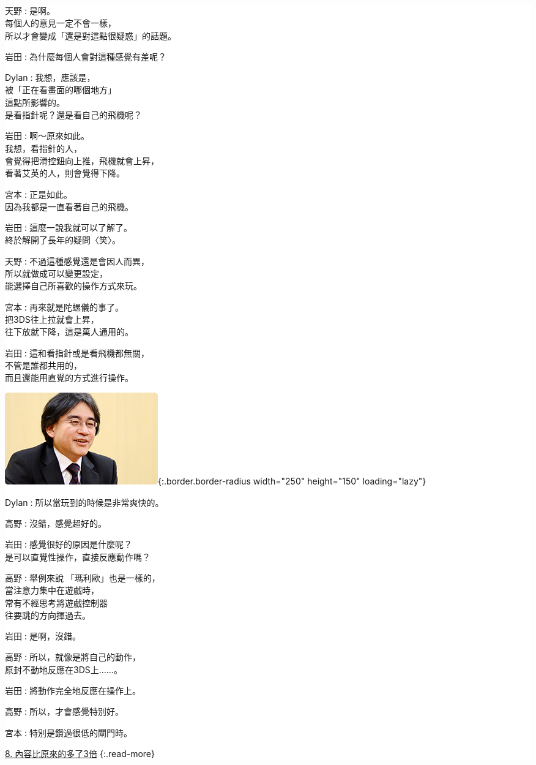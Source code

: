 天野
: 是啊。<br>每個人的意見一定不會一樣，<br>所以才會變成「還是對這點很疑惑」的話題。

岩田
: 為什麼每個人會對這種感覺有差呢？

Dylan
: 我想，應該是，<br>被「正在看畫面的哪個地方」<br>這點所影響的。<br>是看指針呢？還是看自己的飛機呢？

岩田
: 啊～原來如此。<br>我想，看指針的人，<br>會覺得把滑控鈕向上推，飛機就會上昇，<br>看著艾英的人，則會覺得下降。

宮本
: 正是如此。<br>因為我都是一直看著自己的飛機。

岩田
: 這麼一說我就可以了解了。<br>終於解開了長年的疑問〈笑〉。

天野
: 不過這種感覺還是會因人而異，<br>所以就做成可以變更設定，<br>能選擇自己所喜歡的操作方式來玩。

宮本
: 再來就是陀螺儀的事了。<br>把3DS往上拉就會上昇，<br>往下放就下降，這是萬人通用的。

岩田
: 這和看指針或是看飛機都無關，<br>不管是誰都共用的，<br>而且還能用直覺的方式進行操作。

![](/interviews/cht-hk/3ds/starfox64_3d/vol1/img/photo16.jpg){:.border.border-radius width="250" height="150" loading="lazy"}

Dylan
: 所以當玩到的時候是非常爽快的。

高野
: 沒錯，感覺超好的。

岩田
: 感覺很好的原因是什麼呢？<br>是可以直覺性操作，直接反應動作嗎？

高野
: 舉例來說 「瑪利歐」也是一樣的，<br>當注意力集中在遊戲時，<br>常有不經思考將遊戲控制器<br>往要跳的方向揮過去。

岩田
: 是啊，沒錯。

高野
: 所以，就像是將自己的動作，<br>原封不動地反應在3DS上……。

岩田
: 將動作完全地反應在操作上。

高野
: 所以，才會感覺特別好。

宮本
: 特別是鑽過很低的閘門時。



[8. 內容比原來的多了3倍](8.md)
{:.read-more}

